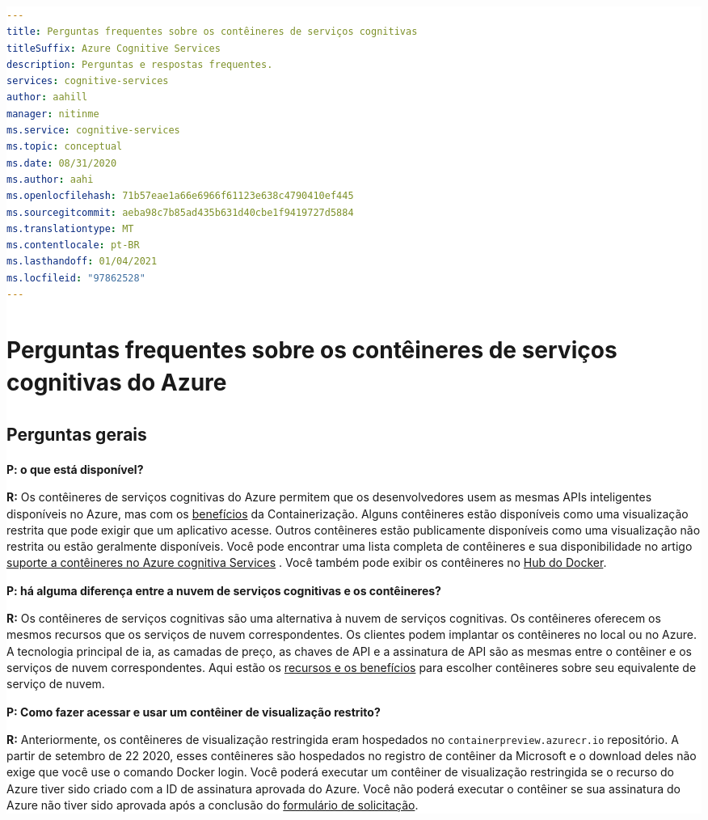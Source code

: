 ```yaml
---
title: Perguntas frequentes sobre os contêineres de serviços cognitivas
titleSuffix: Azure Cognitive Services
description: Perguntas e respostas frequentes.
services: cognitive-services
author: aahill
manager: nitinme
ms.service: cognitive-services
ms.topic: conceptual
ms.date: 08/31/2020
ms.author: aahi
ms.openlocfilehash: 71b57eae1a66e6966f61123e638c4790410ef445
ms.sourcegitcommit: aeba98c7b85ad435b631d40cbe1f9419727d5884
ms.translationtype: MT
ms.contentlocale: pt-BR
ms.lasthandoff: 01/04/2021
ms.locfileid: "97862528"
---
```

# <a name="azure-cognitive-services-containers-frequently-asked-questions-faq"></a>Perguntas frequentes sobre os contêineres de serviços cognitivas do Azure

## <a name="general-questions"></a>Perguntas gerais

**P: o que está disponível?**

**R:** Os contêineres de serviços cognitivas do Azure permitem que os desenvolvedores usem as mesmas APIs inteligentes disponíveis no Azure, mas com os [benefícios](../cognitive-services-container-support.md#features-and-benefits) da Containerização. Alguns contêineres estão disponíveis como uma visualização restrita que pode exigir que um aplicativo acesse. Outros contêineres estão publicamente disponíveis como uma visualização não restrita ou estão geralmente disponíveis. Você pode encontrar uma lista completa de contêineres e sua disponibilidade no artigo [suporte a contêineres no Azure cognitiva Services](../cognitive-services-container-support.md) . Você também pode exibir os contêineres no [Hub do Docker](https://hub.docker.com/_/microsoft-azure-cognitive-services).

**P: há alguma diferença entre a nuvem de serviços cognitivas e os contêineres?**

**R:** Os contêineres de serviços cognitivas são uma alternativa à nuvem de serviços cognitivas. Os contêineres oferecem os mesmos recursos que os serviços de nuvem correspondentes. Os clientes podem implantar os contêineres no local ou no Azure. A tecnologia principal de ia, as camadas de preço, as chaves de API e a assinatura de API são as mesmas entre o contêiner e os serviços de nuvem correspondentes. Aqui estão os [recursos e os benefícios](../cognitive-services-container-support.md#features-and-benefits) para escolher contêineres sobre seu equivalente de serviço de nuvem.

**P: Como fazer acessar e usar um contêiner de visualização restrito?**

**R:** Anteriormente, os contêineres de visualização restringida eram hospedados no `containerpreview.azurecr.io` repositório. A partir de setembro de 22 2020, esses contêineres são hospedados no registro de contêiner da Microsoft e o download deles não exige que você use o comando Docker login. Você poderá executar um contêiner de visualização restringida se o recurso do Azure tiver sido criado com a ID de assinatura aprovada do Azure. Você não poderá executar o contêiner se sua assinatura do Azure não tiver sido aprovada após a conclusão do [formulário de solicitação](https://aka.ms/csgate).
